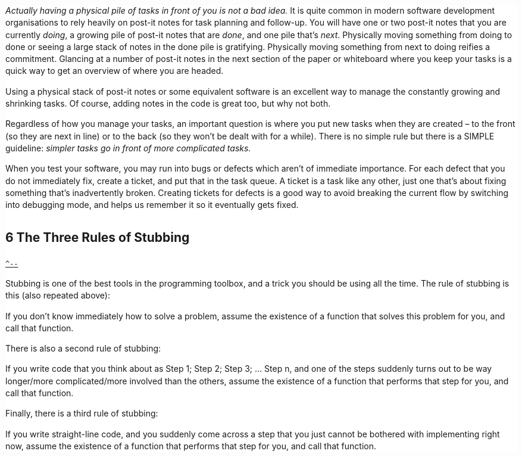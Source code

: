 *Actually having a physical pile of tasks in front of you is not a bad
idea.* It is quite common in modern software development organisations
to rely heavily on post-it notes for task planning and follow-up. You
will have one or two post-it notes that you are currently *doing*, a
growing pile of post-it notes that are *done*, and one pile that’s
*next*. Physically moving something from doing to done or seeing a large
stack of notes in the done pile is gratifying. Physically moving
something from next to doing reifies a commitment. Glancing at a number
of post-it notes in the next section of the paper or whiteboard where
you keep your tasks is a quick way to get an overview of where you are
headed.

Using a physical stack of post-it notes or some equivalent software is
an excellent way to manage the constantly growing and shrinking tasks.
Of course, adding notes in the code is great too, but why not both.

Regardless of how you manage your tasks, an important question is where
you put new tasks when they are created – to the front (so they are next
in line) or to the back (so they won’t be dealt with for a while). There
is no simple rule but there is a SIMPLE guideline: *simpler tasks go in
front of more complicated tasks.*

When you test your software, you may run into bugs or defects which
aren’t of immediate importance. For each defect that you do not
immediately fix, create a ticket, and put that in the task queue. A
ticket is a task like any other, just one that’s about fixing something
that’s inadvertently broken. Creating tickets for defects is a good way
to avoid breaking the current flow by switching into debugging mode, and
helps us remember it so it eventually gets fixed.


##    6 The Three Rules of Stubbing
<a href="#TOC"> ` ^-- ` </a>

Stubbing is one of the best tools in the programming toolbox, and a
trick you should be using all the time. The rule of stubbing is this
(also repeated above):

If you don’t know immediately how to solve a problem,
assume the existence of a function
that solves this problem for you,
and call that function.

There is also a second rule of stubbing:

If you write code that you think about as
Step 1; Step 2; Step 3; … Step n,
and one of the steps suddenly turns out to be
way longer/more complicated/more involved than the others,
assume the existence of a function that performs that step for you,
and call that function.

Finally, there is a third rule of stubbing:

If you write straight-line code,
and you suddenly come across a step that you
just cannot be bothered with implementing right now,
assume the existence of a function that performs that step for you,
and call that function.
